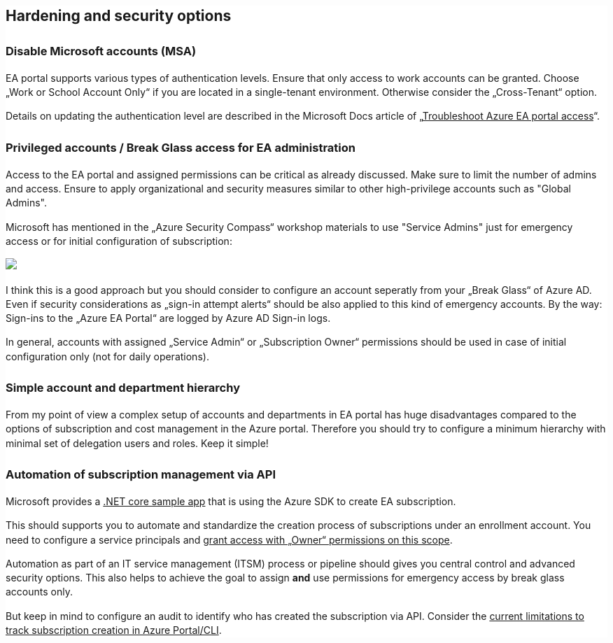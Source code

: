 		
## Hardening and security options
### Disable Microsoft accounts (MSA)
EA portal supports various types of authentication levels. Ensure that only access to work accounts can be granted. Choose „Work or School Account Only“ if you are located in a single-tenant environment. Otherwise consider the „Cross-Tenant“ option.

Details on updating the authentication level are described in the Microsoft Docs article of „[Troubleshoot Azure EA portal access](https://docs.microsoft.com/en-us/azure/cost-management-billing/manage/ea-portal-troubleshoot#authentication-level-types)“.

### Privileged accounts / Break Glass access for EA administration
Access to the EA portal and assigned permissions can be critical as already discussed. Make sure to limit the number of admins and access. Ensure to apply organizational and security measures similar to other high-privilege accounts such as "Global Admins". 

Microsoft has mentioned in the „Azure Security Compass“ workshop materials to use "Service Admins" just for emergency access or for initial configuration of subscription:

![](./EA_SubscriptionRoles.jpeg)

 I think this is a good approach but you should consider to configure an account seperatly from your „Break Glass“ of Azure AD. Even if security considerations as „sign-in attempt alerts“ should be also applied to this kind of emergency accounts. By the way: Sign-ins to the „Azure EA Portal“ are logged by Azure AD Sign-in logs.
 
In general, accounts with assigned „Service Admin“ or „Subscription Owner“ permissions should be used in case of initial configuration only (not for daily operations).

### Simple account and department hierarchy
From my point of view a complex setup of accounts and departments in EA portal has huge disadvantages compared to the options of subscription and cost management in the Azure portal. Therefore you should try to configure a minimum hierarchy with minimal set of delegation users and roles. Keep it simple! 

### Automation of subscription management via API
Microsoft provides a [.NET core sample app](https://github.com/Azure-Samples/create-azure-subscription-dotnet-core) that is using the Azure SDK to create EA subscription.

This should supports you to automate and standardize the creation process of subscriptions under an enrollment account. You need to configure a service principals and [grant access with „Owner“ permissions on this scope](https://docs.microsoft.com/en-us/azure/azure-resource-manager/management/grant-access-to-create-subscription?tabs=azure-powershell%2Crest-2).

Automation as part of an IT service management (ITSM) process or pipeline should gives you central control and advanced security options. This also helps to achieve the goal to assign **and** use permissions for emergency access by break glass accounts only.

But keep in mind to configure an audit to identify who has created the subscription via API. Consider the [current limitations to track subscription creation in Azure Portal/CLI](https://docs.microsoft.com/en-us/azure/azure-resource-manager/management/grant-access-to-create-subscription?tabs=azure-powershell%2Crest-2#audit-who-created-subscriptions-using-activity-logs).
